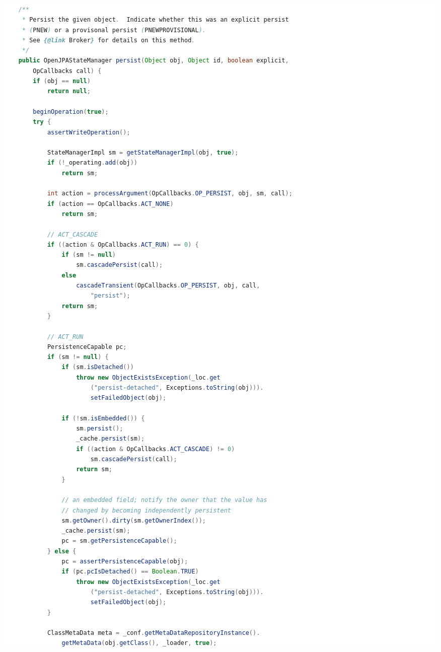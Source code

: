 ```java
    /**
     * Persist the given object.  Indicate whether this was an explicit persist
     * (PNEW) or a provisonal persist (PNEWPROVISIONAL).
     * See {@link Broker} for details on this method.
     */
    public OpenJPAStateManager persist(Object obj, Object id, boolean explicit,
        OpCallbacks call) {
        if (obj == null)
            return null;

        beginOperation(true);
        try {
            assertWriteOperation();

            StateManagerImpl sm = getStateManagerImpl(obj, true);
            if (!_operating.add(obj))
                return sm;

            int action = processArgument(OpCallbacks.OP_PERSIST, obj, sm, call);
            if (action == OpCallbacks.ACT_NONE)
                return sm;

            // ACT_CASCADE
            if ((action & OpCallbacks.ACT_RUN) == 0) {
                if (sm != null)
                    sm.cascadePersist(call);
                else
                    cascadeTransient(OpCallbacks.OP_PERSIST, obj, call,
                        "persist");
                return sm;
            }

            // ACT_RUN
            PersistenceCapable pc;
            if (sm != null) {
                if (sm.isDetached())
                    throw new ObjectExistsException(_loc.get
                        ("persist-detached", Exceptions.toString(obj))).
                        setFailedObject(obj);

                if (!sm.isEmbedded()) {
                    sm.persist();
                    _cache.persist(sm);
                    if ((action & OpCallbacks.ACT_CASCADE) != 0)
                        sm.cascadePersist(call);
                    return sm;
                }

                // an embedded field; notify the owner that the value has
                // changed by becoming independently persistent
                sm.getOwner().dirty(sm.getOwnerIndex());
                _cache.persist(sm);
                pc = sm.getPersistenceCapable();
            } else {
                pc = assertPersistenceCapable(obj);
                if (pc.pcIsDetached() == Boolean.TRUE)
                    throw new ObjectExistsException(_loc.get
                        ("persist-detached", Exceptions.toString(obj))).
                        setFailedObject(obj);
            }

            ClassMetaData meta = _conf.getMetaDataRepositoryInstance().
                getMetaData(obj.getClass(), _loader, true);
```